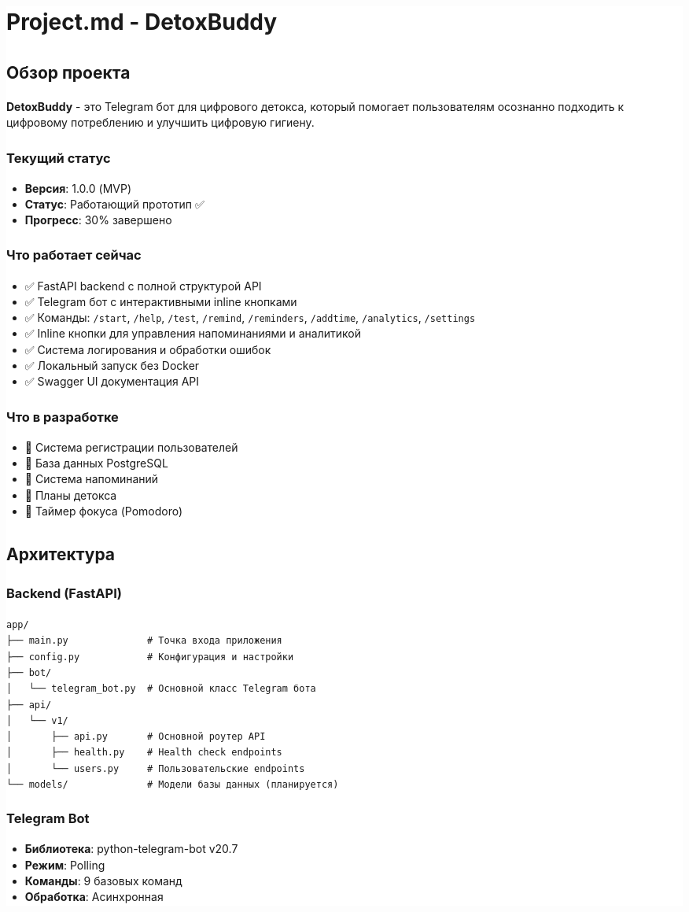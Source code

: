 # Project.md - DetoxBuddy

## Обзор проекта

**DetoxBuddy** - это Telegram бот для цифрового детокса, который помогает пользователям осознанно подходить к цифровому потреблению и улучшить цифровую гигиену.

### Текущий статус
- **Версия**: 1.0.0 (MVP)
- **Статус**: Работающий прототип ✅
- **Прогресс**: 30% завершено

### Что работает сейчас
- ✅ FastAPI backend с полной структурой API
- ✅ Telegram бот с интерактивными inline кнопками
- ✅ Команды: `/start`, `/help`, `/test`, `/remind`, `/reminders`, `/addtime`, `/analytics`, `/settings`
- ✅ Inline кнопки для управления напоминаниями и аналитикой
- ✅ Система логирования и обработки ошибок
- ✅ Локальный запуск без Docker
- ✅ Swagger UI документация API

### Что в разработке
- 🔄 Система регистрации пользователей
- 🔄 База данных PostgreSQL
- 🔄 Система напоминаний
- 🔄 Планы детокса
- 🔄 Таймер фокуса (Pomodoro)

## Архитектура

### Backend (FastAPI)
```
app/
├── main.py              # Точка входа приложения
├── config.py            # Конфигурация и настройки
├── bot/
│   └── telegram_bot.py  # Основной класс Telegram бота
├── api/
│   └── v1/
│       ├── api.py       # Основной роутер API
│       ├── health.py    # Health check endpoints
│       └── users.py     # Пользовательские endpoints
└── models/              # Модели базы данных (планируется)
```

### Telegram Bot
- **Библиотека**: python-telegram-bot v20.7
- **Режим**: Polling
- **Команды**: 9 базовых команд
- **Обработка**: Асинхронная

